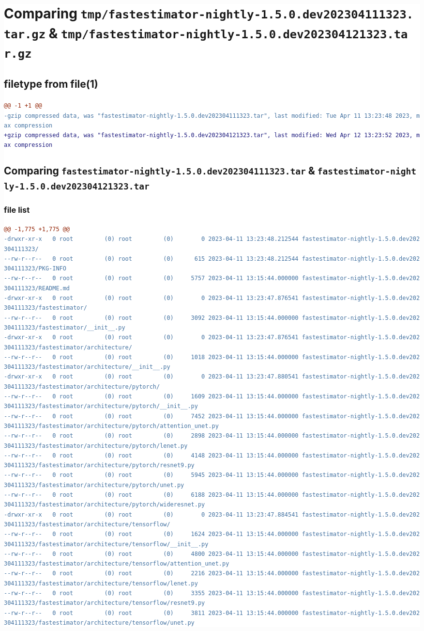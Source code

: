 # Comparing `tmp/fastestimator-nightly-1.5.0.dev202304111323.tar.gz` & `tmp/fastestimator-nightly-1.5.0.dev202304121323.tar.gz`

## filetype from file(1)

```diff
@@ -1 +1 @@
-gzip compressed data, was "fastestimator-nightly-1.5.0.dev202304111323.tar", last modified: Tue Apr 11 13:23:48 2023, max compression
+gzip compressed data, was "fastestimator-nightly-1.5.0.dev202304121323.tar", last modified: Wed Apr 12 13:23:52 2023, max compression
```

## Comparing `fastestimator-nightly-1.5.0.dev202304111323.tar` & `fastestimator-nightly-1.5.0.dev202304121323.tar`

### file list

```diff
@@ -1,775 +1,775 @@
-drwxr-xr-x   0 root         (0) root         (0)        0 2023-04-11 13:23:48.212544 fastestimator-nightly-1.5.0.dev202304111323/
--rw-r--r--   0 root         (0) root         (0)      615 2023-04-11 13:23:48.212544 fastestimator-nightly-1.5.0.dev202304111323/PKG-INFO
--rw-r--r--   0 root         (0) root         (0)     5757 2023-04-11 13:15:44.000000 fastestimator-nightly-1.5.0.dev202304111323/README.md
-drwxr-xr-x   0 root         (0) root         (0)        0 2023-04-11 13:23:47.876541 fastestimator-nightly-1.5.0.dev202304111323/fastestimator/
--rw-r--r--   0 root         (0) root         (0)     3092 2023-04-11 13:15:44.000000 fastestimator-nightly-1.5.0.dev202304111323/fastestimator/__init__.py
-drwxr-xr-x   0 root         (0) root         (0)        0 2023-04-11 13:23:47.876541 fastestimator-nightly-1.5.0.dev202304111323/fastestimator/architecture/
--rw-r--r--   0 root         (0) root         (0)     1018 2023-04-11 13:15:44.000000 fastestimator-nightly-1.5.0.dev202304111323/fastestimator/architecture/__init__.py
-drwxr-xr-x   0 root         (0) root         (0)        0 2023-04-11 13:23:47.880541 fastestimator-nightly-1.5.0.dev202304111323/fastestimator/architecture/pytorch/
--rw-r--r--   0 root         (0) root         (0)     1609 2023-04-11 13:15:44.000000 fastestimator-nightly-1.5.0.dev202304111323/fastestimator/architecture/pytorch/__init__.py
--rw-r--r--   0 root         (0) root         (0)     7452 2023-04-11 13:15:44.000000 fastestimator-nightly-1.5.0.dev202304111323/fastestimator/architecture/pytorch/attention_unet.py
--rw-r--r--   0 root         (0) root         (0)     2898 2023-04-11 13:15:44.000000 fastestimator-nightly-1.5.0.dev202304111323/fastestimator/architecture/pytorch/lenet.py
--rw-r--r--   0 root         (0) root         (0)     4148 2023-04-11 13:15:44.000000 fastestimator-nightly-1.5.0.dev202304111323/fastestimator/architecture/pytorch/resnet9.py
--rw-r--r--   0 root         (0) root         (0)     5945 2023-04-11 13:15:44.000000 fastestimator-nightly-1.5.0.dev202304111323/fastestimator/architecture/pytorch/unet.py
--rw-r--r--   0 root         (0) root         (0)     6188 2023-04-11 13:15:44.000000 fastestimator-nightly-1.5.0.dev202304111323/fastestimator/architecture/pytorch/wideresnet.py
-drwxr-xr-x   0 root         (0) root         (0)        0 2023-04-11 13:23:47.884541 fastestimator-nightly-1.5.0.dev202304111323/fastestimator/architecture/tensorflow/
--rw-r--r--   0 root         (0) root         (0)     1624 2023-04-11 13:15:44.000000 fastestimator-nightly-1.5.0.dev202304111323/fastestimator/architecture/tensorflow/__init__.py
--rw-r--r--   0 root         (0) root         (0)     4800 2023-04-11 13:15:44.000000 fastestimator-nightly-1.5.0.dev202304111323/fastestimator/architecture/tensorflow/attention_unet.py
--rw-r--r--   0 root         (0) root         (0)     2216 2023-04-11 13:15:44.000000 fastestimator-nightly-1.5.0.dev202304111323/fastestimator/architecture/tensorflow/lenet.py
--rw-r--r--   0 root         (0) root         (0)     3355 2023-04-11 13:15:44.000000 fastestimator-nightly-1.5.0.dev202304111323/fastestimator/architecture/tensorflow/resnet9.py
--rw-r--r--   0 root         (0) root         (0)     3811 2023-04-11 13:15:44.000000 fastestimator-nightly-1.5.0.dev202304111323/fastestimator/architecture/tensorflow/unet.py
```